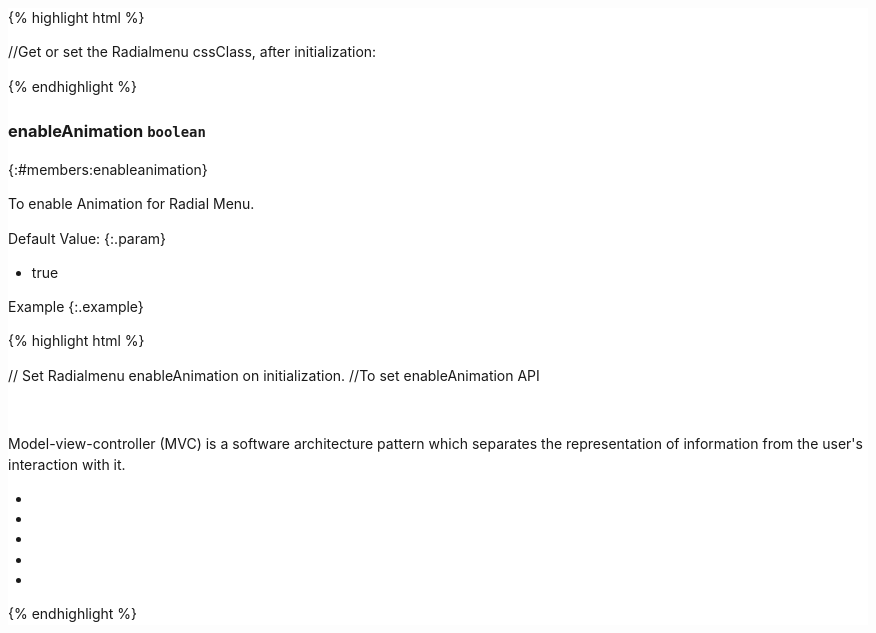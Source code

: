 
{% highlight html %}
 
//Get or set the Radialmenu cssClass, after initialization:
<script>
// Gets the cssClass API.               
$("#defaultRadialMenu").ejRadialMenu ("option", "cssClass");                    
// Sets the cssClass API
$("#defaultRadialMenu").ejRadialMenu ("option", "cssClass", "custom-class");            
</script>{% endhighlight %}




### enableAnimation `boolean`
{:#members:enableanimation}




To enable Animation for Radial Menu.


Default Value:
{:.param}



* true




Example
{:.example}


{% highlight html %}
 
// Set Radialmenu enableAnimation on initialization. 
//To set enableAnimation API 
<div >
<br />
<p>
Model-view-controller (MVC) is a software architecture pattern which separates the representation of information from the user's interaction with it.
</p>
</div>  
<div id="defaultRadialMenu">
<ul>
<li data-ej-imageurl="../themes/sample/radialmenu/social.png"
data-ej-text="social"></li>
<li data-ej-imageurl="../themes/sample/radialmenu/music.png" 
data-ej-text="music"></li>
<li data-ej-imageurl="../themes/sample/radialmenu/direction.png" 
data-ej-text="direction"></li>
<li data-ej-imageurl="../themes/sample/radialmenu/message.png" 
data-ej-text="message"></li>
<li data-ej-imageurl="../themes/sample/radialmenu/browser.png" 
data-ej-text="browser"></li>
</ul>
</div>
<script>
$(function () {
$("#defaultRadialMenu").ejRadialMenu({ "enableAnimation":true });       
});
</script>{% endhighlight %}
